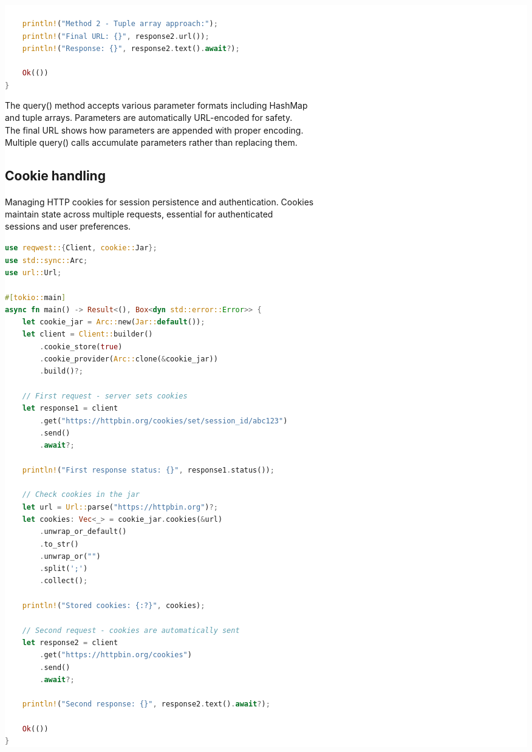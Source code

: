 ```rust
    
    println!("Method 2 - Tuple array approach:");
    println!("Final URL: {}", response2.url());
    println!("Response: {}", response2.text().await?);
    
    Ok(())
}
```

The query() method accepts various parameter formats including HashMap  
and tuple arrays. Parameters are automatically URL-encoded for safety.  
The final URL shows how parameters are appended with proper encoding.  
Multiple query() calls accumulate parameters rather than replacing them.


## Cookie handling

Managing HTTP cookies for session persistence and authentication. Cookies  
maintain state across multiple requests, essential for authenticated  
sessions and user preferences.

```rust
use reqwest::{Client, cookie::Jar};
use std::sync::Arc;
use url::Url;

#[tokio::main]
async fn main() -> Result<(), Box<dyn std::error::Error>> {
    let cookie_jar = Arc::new(Jar::default());
    let client = Client::builder()
        .cookie_store(true)
        .cookie_provider(Arc::clone(&cookie_jar))
        .build()?;
    
    // First request - server sets cookies
    let response1 = client
        .get("https://httpbin.org/cookies/set/session_id/abc123")
        .send()
        .await?;
    
    println!("First response status: {}", response1.status());
    
    // Check cookies in the jar
    let url = Url::parse("https://httpbin.org")?;
    let cookies: Vec<_> = cookie_jar.cookies(&url)
        .unwrap_or_default()
        .to_str()
        .unwrap_or("")
        .split(';')
        .collect();
    
    println!("Stored cookies: {:?}", cookies);
    
    // Second request - cookies are automatically sent
    let response2 = client
        .get("https://httpbin.org/cookies")
        .send()
        .await?;
    
    println!("Second response: {}", response2.text().await?);
    
    Ok(())
}
```
